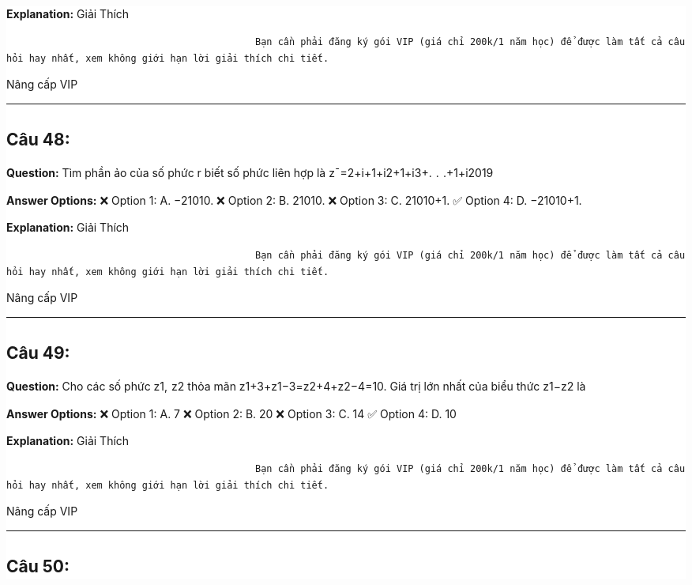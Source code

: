 **Explanation:** Giải Thích




                                                Bạn cần phải đăng ký gói VIP (giá chỉ 200k/1 năm học) để được làm tất cả câu hỏi hay nhất, xem không giới hạn lời giải thích chi tiết.
                                            

Nâng cấp VIP

---

## Câu 48:

**Question:** Tìm phần ảo của số phức r biết số phức liên hợp là z¯=2+i+1+i2+1+i3+.  .  .+1+i2019

**Answer Options:**
❌ Option 1: A. −21010.
❌ Option 2: B. 21010.
❌ Option 3: C. 21010+1.
✅ Option 4: D. −21010+1.

**Explanation:** Giải Thích




                                                Bạn cần phải đăng ký gói VIP (giá chỉ 200k/1 năm học) để được làm tất cả câu hỏi hay nhất, xem không giới hạn lời giải thích chi tiết.
                                            

Nâng cấp VIP

---

## Câu 49:

**Question:** Cho các số phức z1,  z2 thỏa mãn z1+3+z1−3=z2+4+z2−4=10. Giá trị lớn nhất của biểu thức z1−z2 là

**Answer Options:**
❌ Option 1: A. 7
❌ Option 2: B. 20
❌ Option 3: C. 14
✅ Option 4: D. 10

**Explanation:** Giải Thích




                                                Bạn cần phải đăng ký gói VIP (giá chỉ 200k/1 năm học) để được làm tất cả câu hỏi hay nhất, xem không giới hạn lời giải thích chi tiết.
                                            

Nâng cấp VIP

---

## Câu 50:

